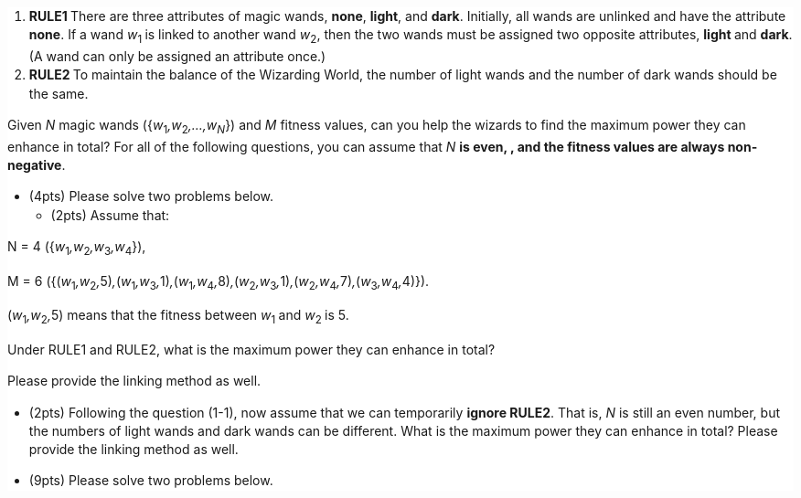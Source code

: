 <ol>

 <li><strong>RULE1 </strong>There are three attributes of magic wands, <strong>none</strong>, <strong>light</strong>, and <strong>dark</strong>. Initially, all wands are unlinked and have the attribute <strong>none</strong>. If a wand <em>w</em><sub>1 </sub>is linked to another wand <em>w</em><sub>2</sub>, then the two wands must be assigned two opposite attributes, <strong>light </strong>and <strong>dark</strong>. (A wand can only be assigned an attribute once.)</li>

 <li><strong>RULE2 </strong>To maintain the balance of the Wizarding World, the number of light wands and the number of dark wands should be the same.</li>

</ol>

Given <em>N </em>magic wands ({<em>w</em><sub>1</sub><em>,w</em><sub>2</sub><em>,…,w<sub>N</sub></em>}) and <em>M </em>fitness values, can you help the wizards to find the maximum power they can enhance in total? For all of the following questions, you can assume that <em>N </em><strong>is even, </strong><strong>, and the fitness values are always non-negative</strong>.

<ul>

 <li>(4pts) Please solve two problems below.

  <ul>

   <li>(2pts) Assume that:</li>

  </ul></li>

</ul>

N = 4 ({<em>w</em><sub>1</sub><em>,w</em><sub>2</sub><em>,w</em><sub>3</sub><em>,w</em><sub>4</sub>}),

M = 6 ({(<em>w</em><sub>1</sub><em>,w</em><sub>2</sub><em>,</em>5)<em>,</em>(<em>w</em><sub>1</sub><em>,w</em><sub>3</sub><em>,</em>1)<em>,</em>(<em>w</em><sub>1</sub><em>,w</em><sub>4</sub><em>,</em>8)<em>,</em>(<em>w</em><sub>2</sub><em>,w</em><sub>3</sub><em>,</em>1)<em>,</em>(<em>w</em><sub>2</sub><em>,w</em><sub>4</sub><em>,</em>7)<em>,</em>(<em>w</em><sub>3</sub><em>,w</em><sub>4</sub><em>,</em>4)}).

(<em>w</em><sub>1</sub><em>,w</em><sub>2</sub><em>,</em>5) means that the fitness between <em>w</em><sub>1 </sub>and <em>w</em><sub>2 </sub>is 5.

Under RULE1 and RULE2, what is the maximum power they can enhance in total?

Please provide the linking method as well.

<ul>

 <li>(2pts) Following the question (1-1), now assume that we can temporarily <strong>ignore RULE2</strong>. That is, <em>N </em>is still an even number, but the numbers of light wands and dark wands can be different. What is the maximum power they can enhance in total? Please provide the linking method as well.</li>

</ul>

<ul>

 <li>(9pts) Please solve two problems below.

  <ul>
